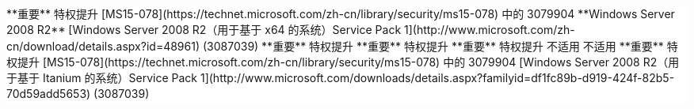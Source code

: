 </td>
<td style="border:1px solid black;">
**重要**  
特权提升

</td>
<td style="border:1px solid black;">
[MS15-078](https://technet.microsoft.com/zh-cn/library/security/ms15-078) 中的 3079904

</td>
</tr>
<tr>
<td style="border:1px solid black;" colspan="8">
**Windows Server 2008 R2**

</td>
</tr>
<tr>
<td style="border:1px solid black;">
[Windows Server 2008 R2（用于基于 x64 的系统）Service Pack 1](http://www.microsoft.com/zh-cn/download/details.aspx?id=48961)  
(3087039)

</td>
<td style="border:1px solid black;">
**重要**  
特权提升

</td>
<td style="border:1px solid black;">
**重要**  
特权提升

</td>
<td style="border:1px solid black;">
**重要**  
特权提升

</td>
<td style="border:1px solid black;">
不适用

</td>
<td style="border:1px solid black;">
不适用

</td>
<td style="border:1px solid black;">
**重要**  
特权提升

</td>
<td style="border:1px solid black;">
[MS15-078](https://technet.microsoft.com/zh-cn/library/security/ms15-078) 中的 3079904

</td>
</tr>
<tr>
<td style="border:1px solid black;">
[Windows Server 2008 R2（用于基于 Itanium 的系统）Service Pack 1](http://www.microsoft.com/downloads/details.aspx?familyid=df1fc89b-d919-424f-82b5-70d59add5653)  
(3087039)
